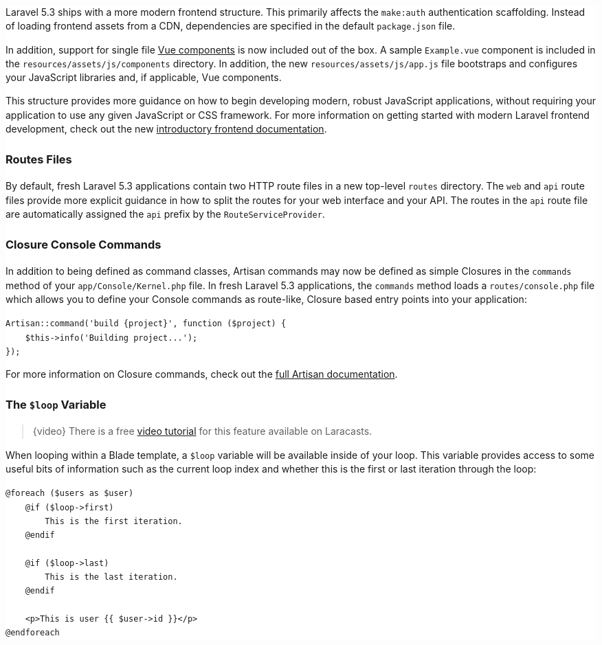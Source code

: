 Laravel 5.3 ships with a more modern frontend structure. This primarily affects the `make:auth` authentication scaffolding. Instead of loading frontend assets from a CDN, dependencies are specified in the default `package.json` file.

In addition, support for single file [Vue components](https://vuejs.org) is now included out of the box. A sample `Example.vue` component is included in the `resources/assets/js/components` directory. In addition, the new `resources/assets/js/app.js` file bootstraps and configures your JavaScript libraries and, if applicable, Vue components.

This structure provides more guidance on how to begin developing modern, robust JavaScript applications, without requiring your application to use any given JavaScript or CSS framework. For more information on getting started with modern Laravel frontend development, check out the new [introductory frontend documentation](/docs/5.3/frontend).

### Routes Files

By default, fresh Laravel 5.3 applications contain two HTTP route files in a new top-level `routes` directory. The `web` and `api` route files provide more explicit guidance in how to split the routes for your web interface and your API. The routes in the `api` route file are automatically assigned the `api` prefix by the `RouteServiceProvider`.

### Closure Console Commands

In addition to being defined as command classes, Artisan commands may now be defined as simple Closures in the `commands` method of your `app/Console/Kernel.php` file. In fresh Laravel 5.3 applications, the `commands` method loads a `routes/console.php` file which allows you to define your Console commands as route-like, Closure based entry points into your application:

    Artisan::command('build {project}', function ($project) {
        $this->info('Building project...');
    });

For more information on Closure commands, check out the [full Artisan documentation](/docs/5.3/artisan#closure-commands).

### The `$loop` Variable

> {video} There is a free [video tutorial](https://laracasts.com/series/whats-new-in-laravel-5-3/episodes/7) for this feature available on Laracasts.

When looping within a Blade template, a `$loop` variable will be available inside of your loop. This variable provides access to some useful bits of information such as the current loop index and whether this is the first or last iteration through the loop:

    @foreach ($users as $user)
        @if ($loop->first)
            This is the first iteration.
        @endif

        @if ($loop->last)
            This is the last iteration.
        @endif

        <p>This is user {{ $user->id }}</p>
    @endforeach
